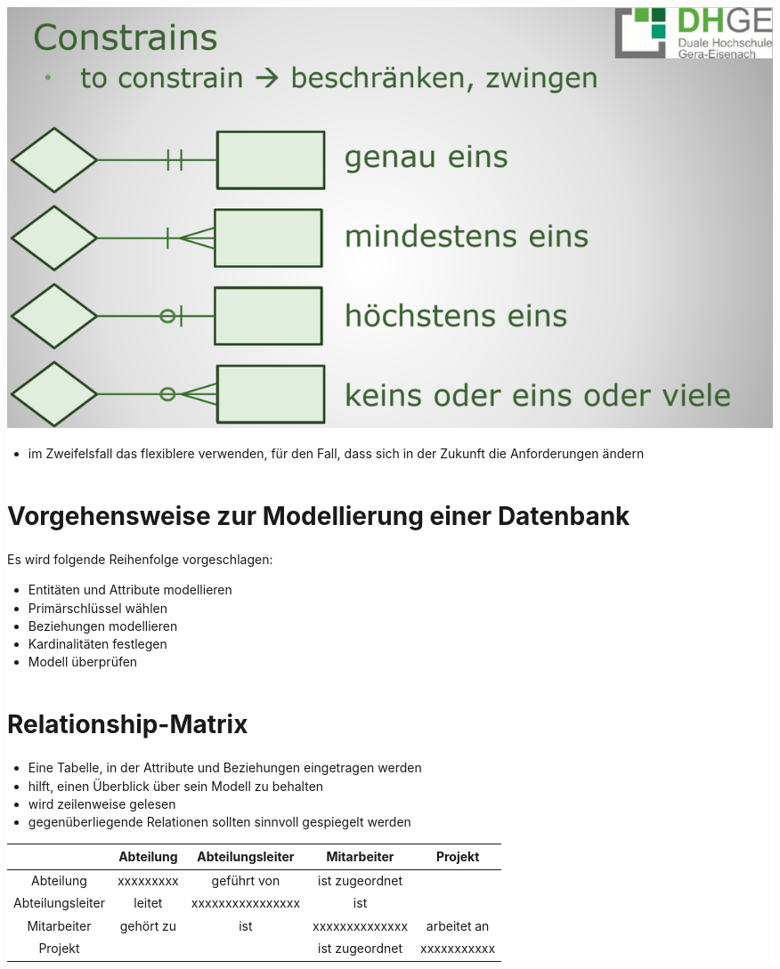 ![Arten von Constraints](assets/constraints.png)

- im Zweifelsfall das flexiblere verwenden, für den Fall, dass sich in der Zukunft die Anforderungen ändern

# Vorgehensweise zur Modellierung einer Datenbank

Es wird folgende Reihenfolge vorgeschlagen:

- Entitäten und Attribute modellieren
- Primärschlüssel wählen
- Beziehungen modellieren
- Kardinalitäten festlegen
- Modell überprüfen

# Relationship-Matrix

- Eine Tabelle, in der Attribute und Beziehungen eingetragen werden
- hilft, einen Überblick über sein Modell zu behalten
- wird zeilenweise gelesen
- gegenüberliegende Relationen sollten sinnvoll gespiegelt werden

|                  | Abteilung | Abteilungsleiter | Mitarbeiter    | Projekt     |
| :--------------: | :-------: | :--------------: | :------------: | :---------: |
| Abteilung        | xxxxxxxxx | geführt von      | ist zugeordnet |             |
| Abteilungsleiter | leitet    | xxxxxxxxxxxxxxxx | ist            |             |
| Mitarbeiter      | gehört zu | ist              | xxxxxxxxxxxxxx | arbeitet an |
| Projekt          |           |                  | ist zugeordnet | xxxxxxxxxxx |

